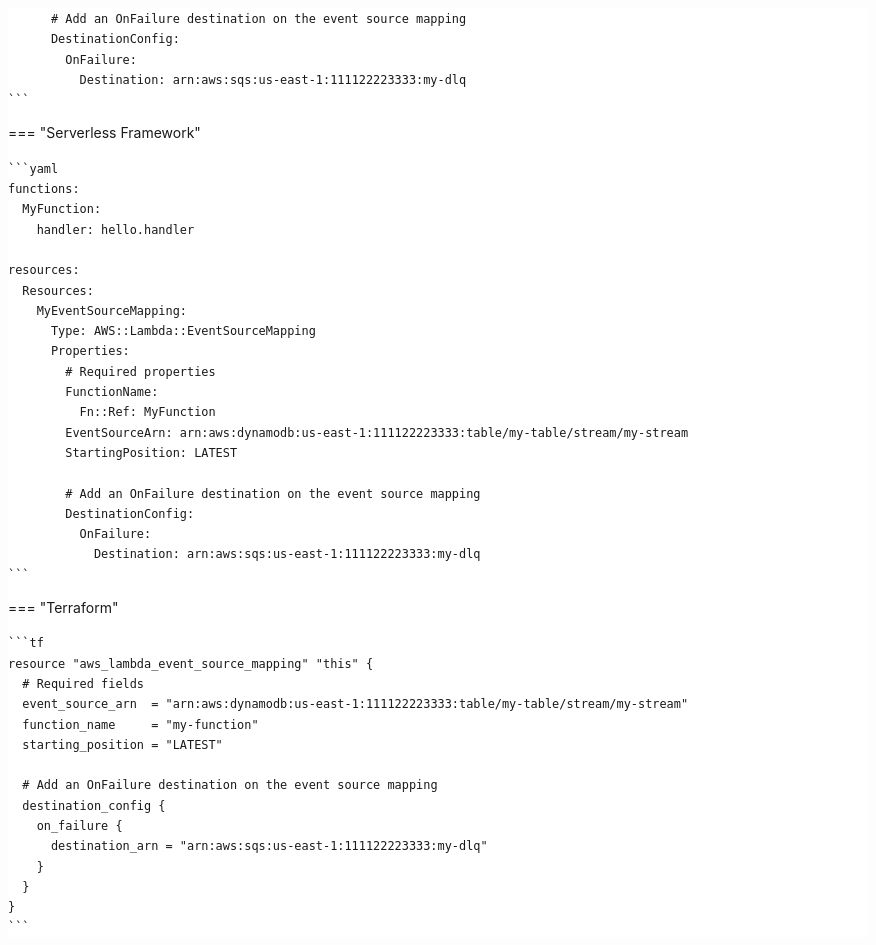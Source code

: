           # Add an OnFailure destination on the event source mapping
          DestinationConfig:
            OnFailure:
              Destination: arn:aws:sqs:us-east-1:111122223333:my-dlq 
    ```

=== "Serverless Framework"

    ```yaml
    functions:
      MyFunction:
        handler: hello.handler

    resources:
      Resources:
        MyEventSourceMapping:
          Type: AWS::Lambda::EventSourceMapping
          Properties:
            # Required properties
            FunctionName:
              Fn::Ref: MyFunction
            EventSourceArn: arn:aws:dynamodb:us-east-1:111122223333:table/my-table/stream/my-stream
            StartingPosition: LATEST

            # Add an OnFailure destination on the event source mapping
            DestinationConfig:
              OnFailure:
                Destination: arn:aws:sqs:us-east-1:111122223333:my-dlq 
    ```

=== "Terraform"

    ```tf
    resource "aws_lambda_event_source_mapping" "this" {
      # Required fields
      event_source_arn  = "arn:aws:dynamodb:us-east-1:111122223333:table/my-table/stream/my-stream"
      function_name     = "my-function"
      starting_position = "LATEST"

      # Add an OnFailure destination on the event source mapping
      destination_config {
        on_failure {
          destination_arn = "arn:aws:sqs:us-east-1:111122223333:my-dlq"
        }
      }
    }
    ```

